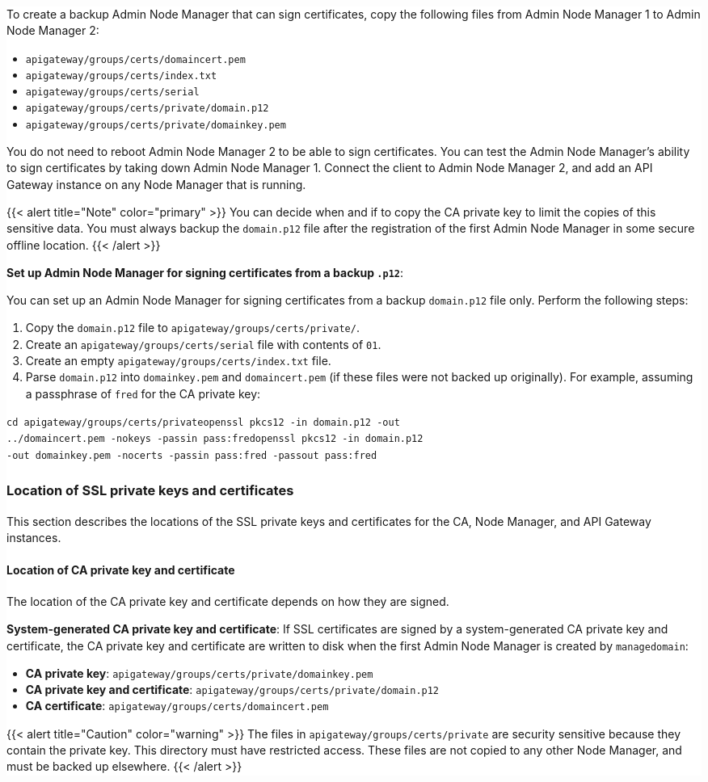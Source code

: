 To create a backup Admin Node Manager that can sign certificates, copy the following files from Admin Node Manager 1 to Admin Node Manager 2:

* `apigateway/groups/certs/domaincert.pem`
* `apigateway/groups/certs/index.txt`
* `apigateway/groups/certs/serial`
* `apigateway/groups/certs/private/domain.p12`
* `apigateway/groups/certs/private/domainkey.pem`

You do not need to reboot Admin Node Manager 2 to be able to sign certificates. You can test the Admin Node Manager’s ability to sign certificates by taking down Admin Node Manager 1. Connect the client to Admin Node Manager 2, and add an API Gateway instance on any Node Manager that is running.

{{< alert title="Note" color="primary" >}}
You can decide when and if to copy the CA private key to limit the copies of this sensitive data. You must always backup the `domain.p12` file after the registration of the first Admin Node Manager in some secure offline location.
{{< /alert >}}

**Set up Admin Node Manager for signing certificates from a backup `.p12`**:

You can set up an Admin Node Manager for signing certificates from a backup `domain.p12` file only. Perform the following steps:

1. Copy the `domain.p12` file to `apigateway/groups/certs/private/`.
2. Create an `apigateway/groups/certs/serial` file with contents of `01`.
3. Create an empty `apigateway/groups/certs/index.txt` file.
4. Parse `domain.p12` into `domainkey.pem` and `domaincert.pem` (if these files were not backed up originally). For example, assuming a passphrase of `fred` for the CA private key:

```
cd apigateway/groups/certs/privateopenssl pkcs12 -in domain.p12 -out
../domaincert.pem -nokeys -passin pass:fredopenssl pkcs12 -in domain.p12
-out domainkey.pem -nocerts -passin pass:fred -passout pass:fred
```

### Location of SSL private keys and certificates

This section describes the locations of the SSL private keys and certificates for the CA, Node Manager, and API Gateway instances.

#### Location of CA private key and certificate

The location of the CA private key and certificate depends on how they are signed.

**System-generated CA private key and certificate**: If SSL certificates are signed by a system-generated CA private key and certificate, the CA private key and certificate are written to disk when the first Admin Node Manager is created by `managedomain`:

* **CA private key**: `apigateway/groups/certs/private/domainkey.pem`
* **CA private key and certificate**: `apigateway/groups/certs/private/domain.p12`
* **CA certificate**: `apigateway/groups/certs/domaincert.pem`

{{< alert title="Caution" color="warning" >}}
The files in `apigateway/groups/certs/private` are security sensitive because they contain the private key. This directory must have restricted access. These files are not copied to any other Node Manager, and must be backed up elsewhere.
{{< /alert >}}
